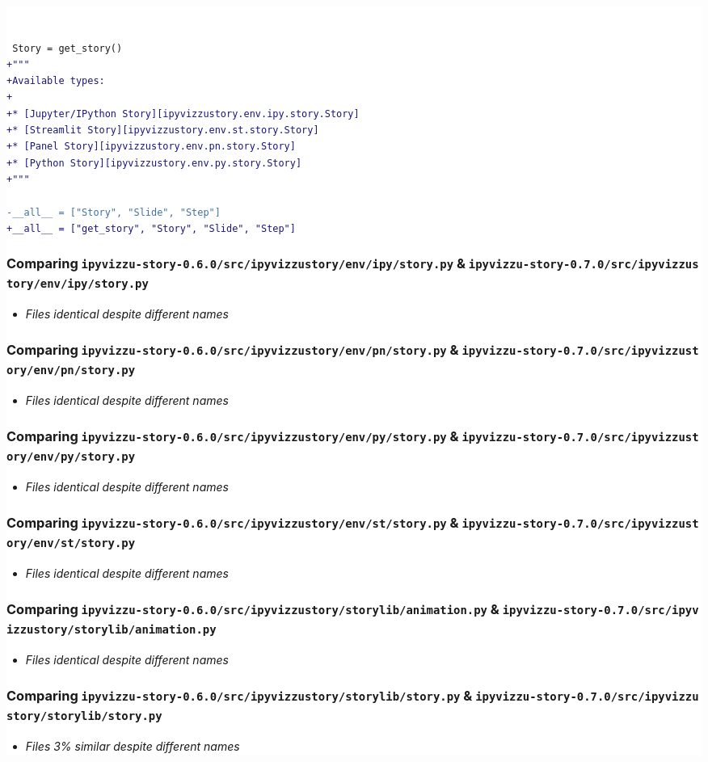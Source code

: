 ```diff
 
 
 Story = get_story()
+"""
+Available types:
+
+* [Jupyter/IPython Story][ipyvizzustory.env.ipy.story.Story]
+* [Streamlit Story][ipyvizzustory.env.st.story.Story]
+* [Panel Story][ipyvizzustory.env.pn.story.Story]
+* [Python Story][ipyvizzustory.env.py.story.Story]
+"""
 
-__all__ = ["Story", "Slide", "Step"]
+__all__ = ["get_story", "Story", "Slide", "Step"]
```

### Comparing `ipyvizzu-story-0.6.0/src/ipyvizzustory/env/ipy/story.py` & `ipyvizzu-story-0.7.0/src/ipyvizzustory/env/ipy/story.py`

 * *Files identical despite different names*

### Comparing `ipyvizzu-story-0.6.0/src/ipyvizzustory/env/pn/story.py` & `ipyvizzu-story-0.7.0/src/ipyvizzustory/env/pn/story.py`

 * *Files identical despite different names*

### Comparing `ipyvizzu-story-0.6.0/src/ipyvizzustory/env/py/story.py` & `ipyvizzu-story-0.7.0/src/ipyvizzustory/env/py/story.py`

 * *Files identical despite different names*

### Comparing `ipyvizzu-story-0.6.0/src/ipyvizzustory/env/st/story.py` & `ipyvizzu-story-0.7.0/src/ipyvizzustory/env/st/story.py`

 * *Files identical despite different names*

### Comparing `ipyvizzu-story-0.6.0/src/ipyvizzustory/storylib/animation.py` & `ipyvizzu-story-0.7.0/src/ipyvizzustory/storylib/animation.py`

 * *Files identical despite different names*

### Comparing `ipyvizzu-story-0.6.0/src/ipyvizzustory/storylib/story.py` & `ipyvizzu-story-0.7.0/src/ipyvizzustory/storylib/story.py`

 * *Files 3% similar despite different names*
